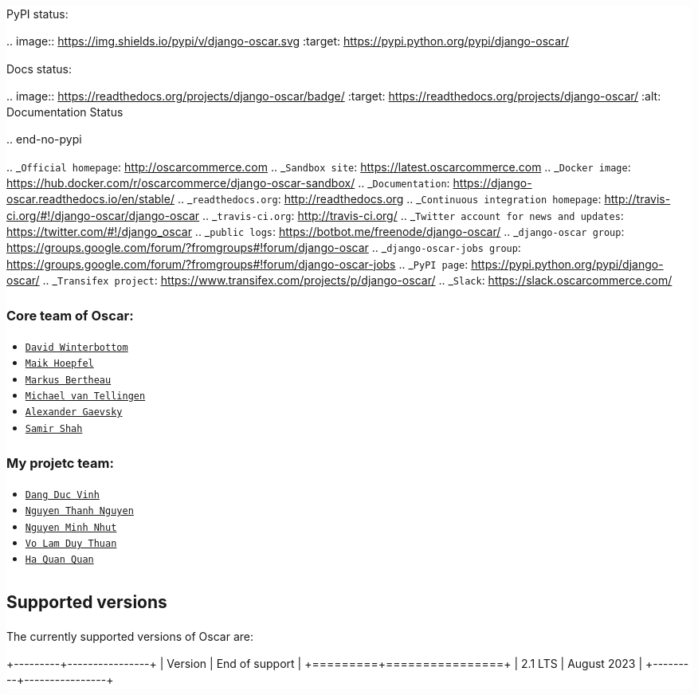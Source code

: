 PyPI status:

.. image:: https://img.shields.io/pypi/v/django-oscar.svg
    :target: https://pypi.python.org/pypi/django-oscar/

Docs status:

.. image:: https://readthedocs.org/projects/django-oscar/badge/
   :target: https://readthedocs.org/projects/django-oscar/
   :alt: Documentation Status

.. end-no-pypi

.. _`Official homepage`: http://oscarcommerce.com
.. _`Sandbox site`: https://latest.oscarcommerce.com
.. _`Docker image`: https://hub.docker.com/r/oscarcommerce/django-oscar-sandbox/
.. _`Documentation`: https://django-oscar.readthedocs.io/en/stable/
.. _`readthedocs.org`: http://readthedocs.org
.. _`Continuous integration homepage`: http://travis-ci.org/#!/django-oscar/django-oscar
.. _`travis-ci.org`: http://travis-ci.org/
.. _`Twitter account for news and updates`: https://twitter.com/#!/django_oscar
.. _`public logs`: https://botbot.me/freenode/django-oscar/
.. _`django-oscar group`: https://groups.google.com/forum/?fromgroups#!forum/django-oscar
.. _`django-oscar-jobs group`: https://groups.google.com/forum/?fromgroups#!forum/django-oscar-jobs
.. _`PyPI page`: https://pypi.python.org/pypi/django-oscar/
.. _`Transifex project`: https://www.transifex.com/projects/p/django-oscar/
.. _`Slack`: https://slack.oscarcommerce.com/

### Core team of Oscar:

* [`David Winterbottom`](https://github.com/codeinthehole)
* [`Maik Hoepfel`](https://github.com/maikhoepfel)
* [`Markus Bertheau`](https://github.com/mbertheau)
* [`Michael van Tellingen`](https://github.com/mvantellingen) 
* [`Alexander Gaevsky`](https://github.com/sasha0)
* [`Samir Shah`](https://github.com/solarissmoke)

### My projetc team:

* [`Dang Duc Vinh`]()
* [`Nguyen Thanh Nguyen`]()
* [`Nguyen Minh Nhut`]()
* [`Vo Lam Duy Thuan`]()
* [`Ha Quan Quan`]()

Supported versions
------------------

The currently supported versions of Oscar are:

+---------+----------------+
| Version | End of support |
+=========+================+
| 2.1 LTS | August 2023    |
+---------+----------------+

